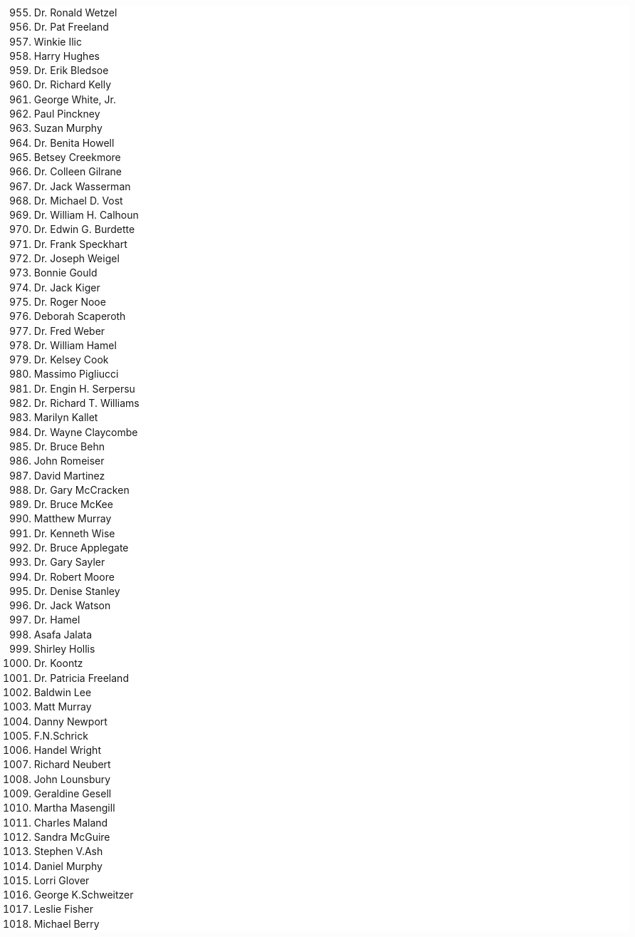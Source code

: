 955. Dr. Ronald Wetzel
956. Dr. Pat Freeland
957. Winkie Ilic
958. Harry Hughes
959. Dr. Erik Bledsoe
960. Dr. Richard Kelly
961. George White, Jr.
962. Paul Pinckney
963. Suzan Murphy
964. Dr. Benita Howell
965. Betsey Creekmore
966. Dr. Colleen Gilrane
967. Dr. Jack Wasserman
968. Dr. Michael D. Vost
969. Dr. William H. Calhoun
970. Dr. Edwin G. Burdette
971. Dr. Frank Speckhart
972. Dr. Joseph Weigel
973. Bonnie Gould
974. Dr. Jack Kiger
975. Dr. Roger Nooe
976. Deborah Scaperoth
977. Dr. Fred Weber
978. Dr. William Hamel
979. Dr. Kelsey Cook
980. Massimo Pigliucci
981. Dr. Engin H. Serpersu
982. Dr. Richard T. Williams
983. Marilyn Kallet
984. Dr. Wayne Claycombe
985. Dr. Bruce Behn
986. John Romeiser
987. David Martinez
988. Dr. Gary McCracken
989. Dr. Bruce McKee
990. Matthew Murray
991. Dr. Kenneth Wise
992. Dr. Bruce Applegate
993. Dr. Gary Sayler
994. Dr. Robert Moore
995. Dr. Denise Stanley
996. Dr. Jack Watson
997. Dr. Hamel
998. Asafa Jalata
999. Shirley Hollis
1000. Dr. Koontz
1001. Dr. Patricia Freeland
1002. Baldwin Lee
1003. Matt Murray
1004. Danny Newport
1005. F.N.Schrick
1006. Handel Wright
1007. Richard Neubert
1008. John Lounsbury
1009. Geraldine Gesell
1010. Martha Masengill
1011. Charles Maland
1012. Sandra McGuire
1013. Stephen V.Ash
1014. Daniel Murphy
1015. Lorri Glover
1016. George K.Schweitzer
1017. Leslie Fisher
1018. Michael Berry